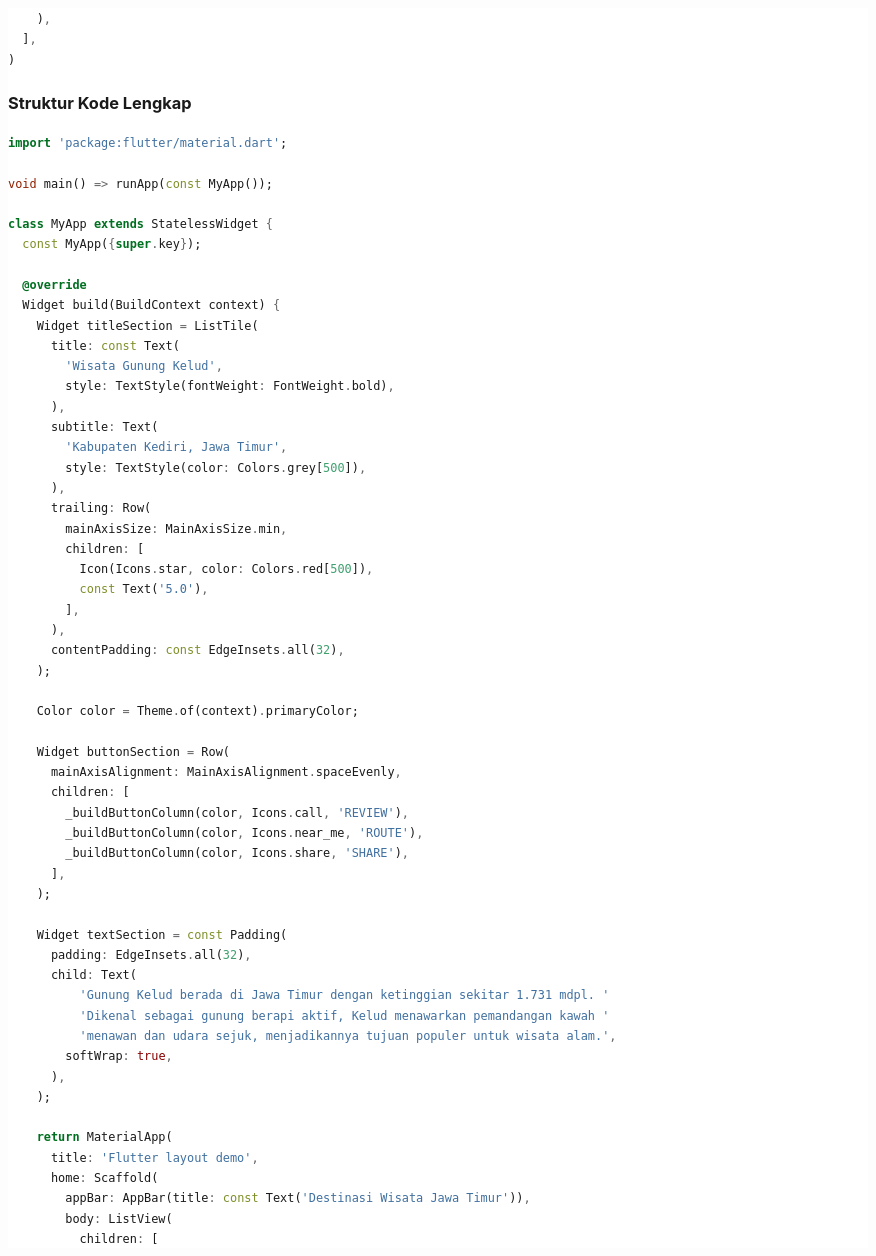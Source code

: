 ```dart
    ),
  ],
)
```

### Struktur Kode Lengkap

```dart
import 'package:flutter/material.dart';

void main() => runApp(const MyApp());

class MyApp extends StatelessWidget {
  const MyApp({super.key});

  @override
  Widget build(BuildContext context) {
    Widget titleSection = ListTile(
      title: const Text(
        'Wisata Gunung Kelud',
        style: TextStyle(fontWeight: FontWeight.bold),
      ),
      subtitle: Text(
        'Kabupaten Kediri, Jawa Timur',
        style: TextStyle(color: Colors.grey[500]),
      ),
      trailing: Row(
        mainAxisSize: MainAxisSize.min,
        children: [
          Icon(Icons.star, color: Colors.red[500]),
          const Text('5.0'),
        ],
      ),
      contentPadding: const EdgeInsets.all(32),
    );

    Color color = Theme.of(context).primaryColor;

    Widget buttonSection = Row(
      mainAxisAlignment: MainAxisAlignment.spaceEvenly,
      children: [
        _buildButtonColumn(color, Icons.call, 'REVIEW'),
        _buildButtonColumn(color, Icons.near_me, 'ROUTE'),
        _buildButtonColumn(color, Icons.share, 'SHARE'),
      ],
    );

    Widget textSection = const Padding(
      padding: EdgeInsets.all(32),
      child: Text(
          'Gunung Kelud berada di Jawa Timur dengan ketinggian sekitar 1.731 mdpl. '
          'Dikenal sebagai gunung berapi aktif, Kelud menawarkan pemandangan kawah '
          'menawan dan udara sejuk, menjadikannya tujuan populer untuk wisata alam.',
        softWrap: true,
      ),
    );

    return MaterialApp(
      title: 'Flutter layout demo',
      home: Scaffold(
        appBar: AppBar(title: const Text('Destinasi Wisata Jawa Timur')),
        body: ListView(
          children: [
```